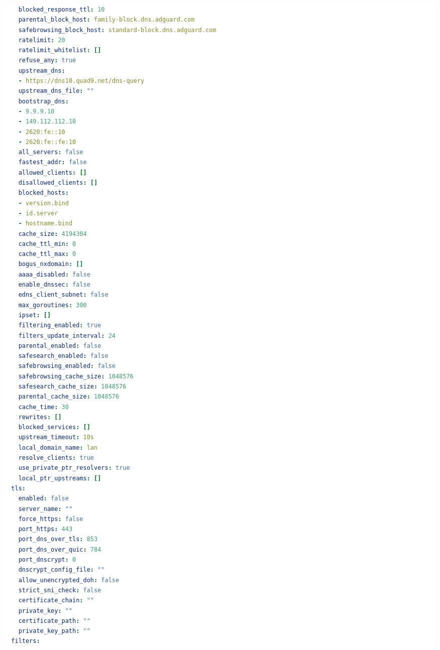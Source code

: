 ```yaml
    blocked_response_ttl: 10
    parental_block_host: family-block.dns.adguard.com
    safebrowsing_block_host: standard-block.dns.adguard.com
    ratelimit: 20
    ratelimit_whitelist: []
    refuse_any: true
    upstream_dns:
    - https://dns10.quad9.net/dns-query
    upstream_dns_file: ""
    bootstrap_dns:
    - 9.9.9.10
    - 149.112.112.10
    - 2620:fe::10
    - 2620:fe::fe:10
    all_servers: false
    fastest_addr: false
    allowed_clients: []
    disallowed_clients: []
    blocked_hosts:
    - version.bind
    - id.server
    - hostname.bind
    cache_size: 4194304
    cache_ttl_min: 0
    cache_ttl_max: 0
    bogus_nxdomain: []
    aaaa_disabled: false
    enable_dnssec: false
    edns_client_subnet: false
    max_goroutines: 300
    ipset: []
    filtering_enabled: true
    filters_update_interval: 24
    parental_enabled: false
    safesearch_enabled: false
    safebrowsing_enabled: false
    safebrowsing_cache_size: 1048576
    safesearch_cache_size: 1048576
    parental_cache_size: 1048576
    cache_time: 30
    rewrites: []
    blocked_services: []
    upstream_timeout: 10s
    local_domain_name: lan
    resolve_clients: true
    use_private_ptr_resolvers: true
    local_ptr_upstreams: []
  tls:
    enabled: false
    server_name: ""
    force_https: false
    port_https: 443
    port_dns_over_tls: 853
    port_dns_over_quic: 784
    port_dnscrypt: 0
    dnscrypt_config_file: ""
    allow_unencrypted_doh: false
    strict_sni_check: false
    certificate_chain: ""
    private_key: ""
    certificate_path: ""
    private_key_path: ""
  filters:
```